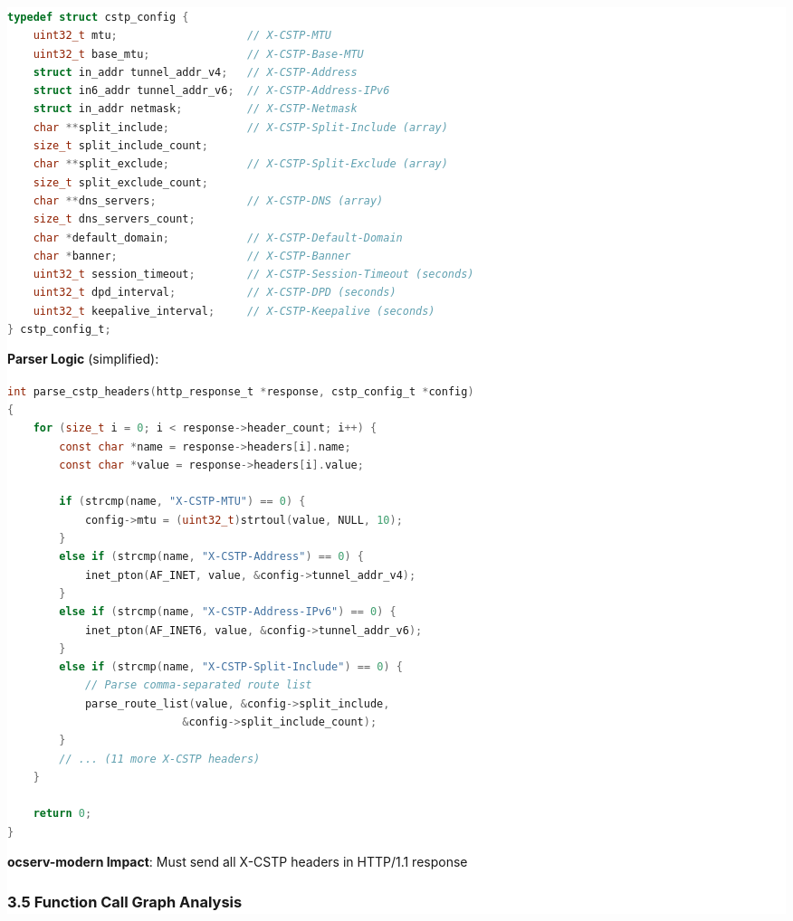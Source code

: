 ```c
typedef struct cstp_config {
    uint32_t mtu;                    // X-CSTP-MTU
    uint32_t base_mtu;               // X-CSTP-Base-MTU
    struct in_addr tunnel_addr_v4;   // X-CSTP-Address
    struct in6_addr tunnel_addr_v6;  // X-CSTP-Address-IPv6
    struct in_addr netmask;          // X-CSTP-Netmask
    char **split_include;            // X-CSTP-Split-Include (array)
    size_t split_include_count;
    char **split_exclude;            // X-CSTP-Split-Exclude (array)
    size_t split_exclude_count;
    char **dns_servers;              // X-CSTP-DNS (array)
    size_t dns_servers_count;
    char *default_domain;            // X-CSTP-Default-Domain
    char *banner;                    // X-CSTP-Banner
    uint32_t session_timeout;        // X-CSTP-Session-Timeout (seconds)
    uint32_t dpd_interval;           // X-CSTP-DPD (seconds)
    uint32_t keepalive_interval;     // X-CSTP-Keepalive (seconds)
} cstp_config_t;
```

**Parser Logic** (simplified):

```c
int parse_cstp_headers(http_response_t *response, cstp_config_t *config)
{
    for (size_t i = 0; i < response->header_count; i++) {
        const char *name = response->headers[i].name;
        const char *value = response->headers[i].value;

        if (strcmp(name, "X-CSTP-MTU") == 0) {
            config->mtu = (uint32_t)strtoul(value, NULL, 10);
        }
        else if (strcmp(name, "X-CSTP-Address") == 0) {
            inet_pton(AF_INET, value, &config->tunnel_addr_v4);
        }
        else if (strcmp(name, "X-CSTP-Address-IPv6") == 0) {
            inet_pton(AF_INET6, value, &config->tunnel_addr_v6);
        }
        else if (strcmp(name, "X-CSTP-Split-Include") == 0) {
            // Parse comma-separated route list
            parse_route_list(value, &config->split_include,
                           &config->split_include_count);
        }
        // ... (11 more X-CSTP headers)
    }

    return 0;
}
```

**ocserv-modern Impact**: Must send all X-CSTP headers in HTTP/1.1 response

### 3.5 Function Call Graph Analysis
